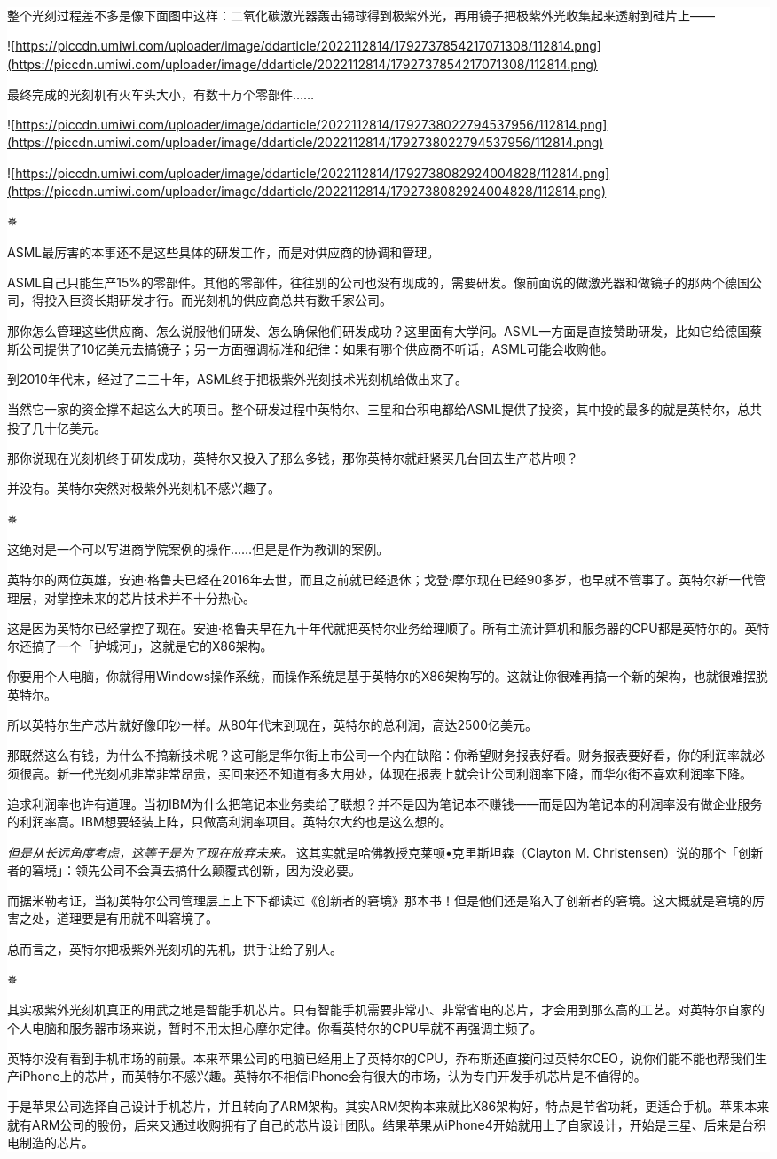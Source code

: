 整个光刻过程差不多是像下面图中这样：二氧化碳激光器轰击锡球得到极紫外光，再用镜子把极紫外光收集起来透射到硅片上——

![https://piccdn.umiwi.com/uploader/image/ddarticle/2022112814/1792737854217071308/112814.png](https://piccdn.umiwi.com/uploader/image/ddarticle/2022112814/1792737854217071308/112814.png)

最终完成的光刻机有火车头大小，有数十万个零部件……

![https://piccdn.umiwi.com/uploader/image/ddarticle/2022112814/1792738022794537956/112814.png](https://piccdn.umiwi.com/uploader/image/ddarticle/2022112814/1792738022794537956/112814.png)

![https://piccdn.umiwi.com/uploader/image/ddarticle/2022112814/1792738082924004828/112814.png](https://piccdn.umiwi.com/uploader/image/ddarticle/2022112814/1792738082924004828/112814.png)

✵

ASML最厉害的本事还不是这些具体的研发工作，而是对供应商的协调和管理。

ASML自己只能生产15%的零部件。其他的零部件，往往别的公司也没有现成的，需要研发。像前面说的做激光器和做镜子的那两个德国公司，得投入巨资长期研发才行。而光刻机的供应商总共有数千家公司。

那你怎么管理这些供应商、怎么说服他们研发、怎么确保他们研发成功？这里面有大学问。ASML一方面是直接赞助研发，比如它给德国蔡斯公司提供了10亿美元去搞镜子；另一方面强调标准和纪律：如果有哪个供应商不听话，ASML可能会收购他。

到2010年代末，经过了二三十年，ASML终于把极紫外光刻技术光刻机给做出来了。

当然它一家的资金撑不起这么大的项目。整个研发过程中英特尔、三星和台积电都给ASML提供了投资，其中投的最多的就是英特尔，总共投了几十亿美元。

那你说现在光刻机终于研发成功，英特尔又投入了那么多钱，那你英特尔就赶紧买几台回去生产芯片呗？

并没有。英特尔突然对极紫外光刻机不感兴趣了。

✵

这绝对是一个可以写进商学院案例的操作……但是是作为教训的案例。

英特尔的两位英雄，安迪·格鲁夫已经在2016年去世，而且之前就已经退休；戈登·摩尔现在已经90多岁，也早就不管事了。英特尔新一代管理层，对掌控未来的芯片技术并不十分热心。

这是因为英特尔已经掌控了现在。安迪·格鲁夫早在九十年代就把英特尔业务给理顺了。所有主流计算机和服务器的CPU都是英特尔的。英特尔还搞了一个「护城河」，这就是它的X86架构。

你要用个人电脑，你就得用Windows操作系统，而操作系统是基于英特尔的X86架构写的。这就让你很难再搞一个新的架构，也就很难摆脱英特尔。

所以英特尔生产芯片就好像印钞一样。从80年代末到现在，英特尔的总利润，高达2500亿美元。

那既然这么有钱，为什么不搞新技术呢？这可能是华尔街上市公司一个内在缺陷：你希望财务报表好看。财务报表要好看，你的利润率就必须很高。新一代光刻机非常非常昂贵，买回来还不知道有多大用处，体现在报表上就会让公司利润率下降，而华尔街不喜欢利润率下降。

追求利润率也许有道理。当初IBM为什么把笔记本业务卖给了联想？并不是因为笔记本不赚钱——而是因为笔记本的利润率没有做企业服务的利润率高。IBM想要轻装上阵，只做高利润率项目。英特尔大约也是这么想的。

 *但是从长远角度考虑，这等于是为了现在放弃未来。* 这其实就是哈佛教授克莱顿•克里斯坦森（Clayton M. Christensen）说的那个「创新者的窘境」：领先公司不会真去搞什么颠覆式创新，因为没必要。

而据米勒考证，当初英特尔公司管理层上上下下都读过《创新者的窘境》那本书！但是他们还是陷入了创新者的窘境。这大概就是窘境的厉害之处，道理要是有用就不叫窘境了。

总而言之，英特尔把极紫外光刻机的先机，拱手让给了别人。

✵

其实极紫外光刻机真正的用武之地是智能手机芯片。只有智能手机需要非常小、非常省电的芯片，才会用到那么高的工艺。对英特尔自家的个人电脑和服务器市场来说，暂时不用太担心摩尔定律。你看英特尔的CPU早就不再强调主频了。

英特尔没有看到手机市场的前景。本来苹果公司的电脑已经用上了英特尔的CPU，乔布斯还直接问过英特尔CEO，说你们能不能也帮我们生产iPhone上的芯片，而英特尔不感兴趣。英特尔不相信iPhone会有很大的市场，认为专门开发手机芯片是不值得的。

于是苹果公司选择自己设计手机芯片，并且转向了ARM架构。其实ARM架构本来就比X86架构好，特点是节省功耗，更适合手机。苹果本来就有ARM公司的股份，后来又通过收购拥有了自己的芯片设计团队。结果苹果从iPhone4开始就用上了自家设计，开始是三星、后来是台积电制造的芯片。
